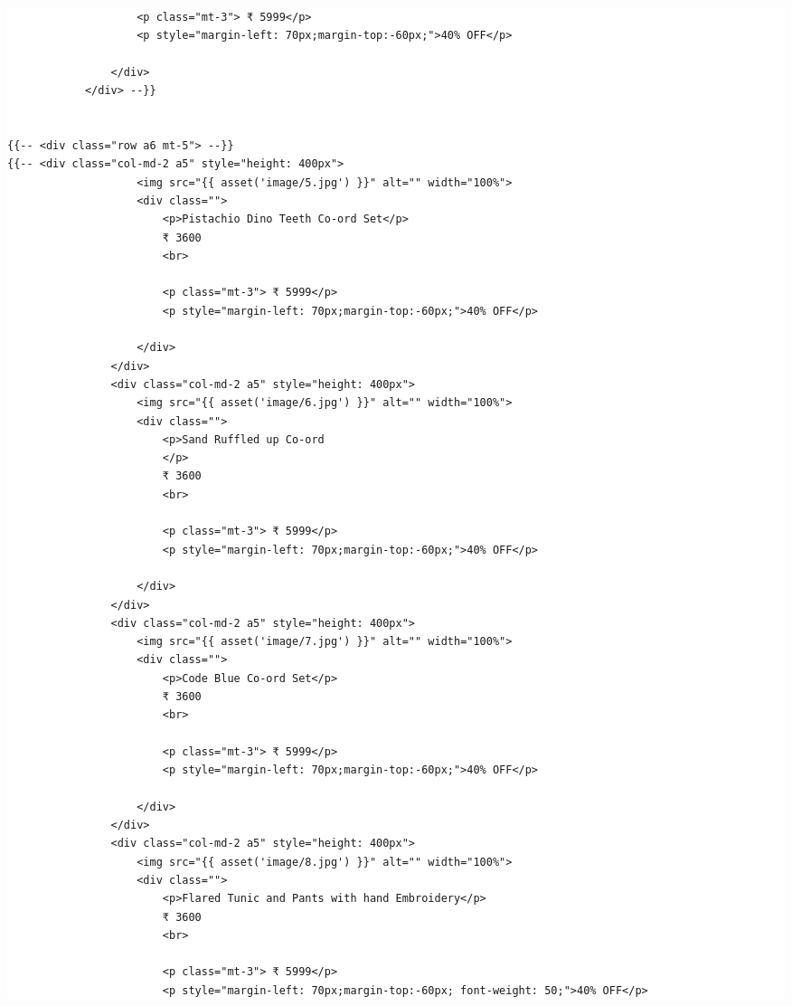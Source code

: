                         <p class="mt-3"> ₹ 5999</p>
                        <p style="margin-left: 70px;margin-top:-60px;">40% OFF</p>

                    </div>
                </div> --}}


    {{-- <div class="row a6 mt-5"> --}}
    {{-- <div class="col-md-2 a5" style="height: 400px">
                        <img src="{{ asset('image/5.jpg') }}" alt="" width="100%">
                        <div class="">
                            <p>Pistachio Dino Teeth Co-ord Set</p>
                            ₹ 3600
                            <br>

                            <p class="mt-3"> ₹ 5999</p>
                            <p style="margin-left: 70px;margin-top:-60px;">40% OFF</p>

                        </div>
                    </div>
                    <div class="col-md-2 a5" style="height: 400px">
                        <img src="{{ asset('image/6.jpg') }}" alt="" width="100%">
                        <div class="">
                            <p>Sand Ruffled up Co-ord
                            </p>
                            ₹ 3600
                            <br>

                            <p class="mt-3"> ₹ 5999</p>
                            <p style="margin-left: 70px;margin-top:-60px;">40% OFF</p>

                        </div>
                    </div>
                    <div class="col-md-2 a5" style="height: 400px">
                        <img src="{{ asset('image/7.jpg') }}" alt="" width="100%">
                        <div class="">
                            <p>Code Blue Co-ord Set</p>
                            ₹ 3600
                            <br>

                            <p class="mt-3"> ₹ 5999</p>
                            <p style="margin-left: 70px;margin-top:-60px;">40% OFF</p>

                        </div>
                    </div>
                    <div class="col-md-2 a5" style="height: 400px">
                        <img src="{{ asset('image/8.jpg') }}" alt="" width="100%">
                        <div class="">
                            <p>Flared Tunic and Pants with hand Embroidery</p>
                            ₹ 3600
                            <br>

                            <p class="mt-3"> ₹ 5999</p>
                            <p style="margin-left: 70px;margin-top:-60px; font-weight: 50;">40% OFF</p>
